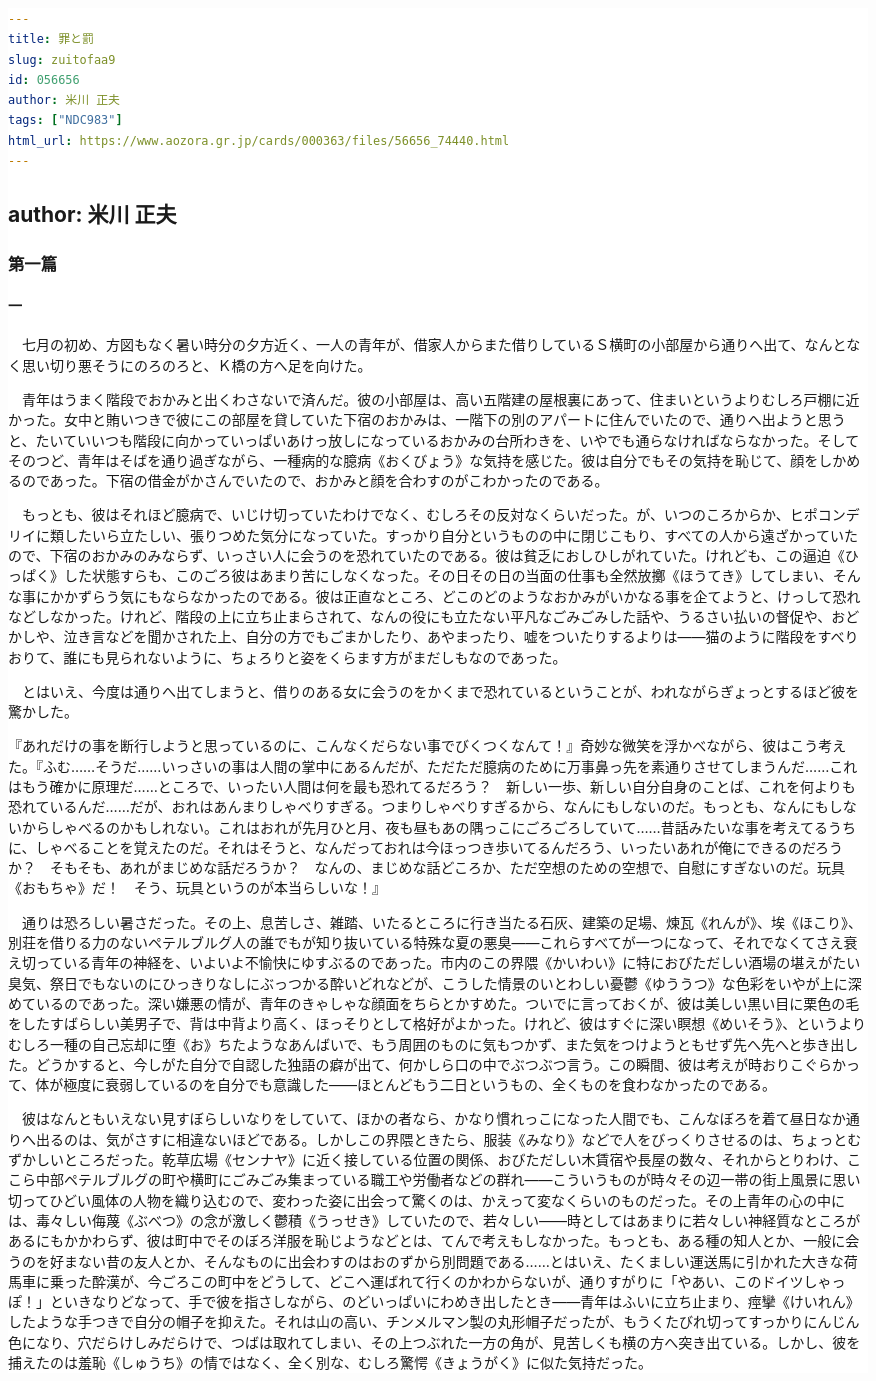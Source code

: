 ```yaml
---
title: 罪と罰
slug: zuitofaa9
id: 056656
author: 米川 正夫
tags: ["NDC983"]
html_url: https://www.aozora.gr.jp/cards/000363/files/56656_74440.html
---
```


## author: 米川 正夫

### 第一篇




#### 一




　七月の初め、方図もなく暑い時分の夕方近く、一人の青年が、借家人からまた借りしているＳ横町の小部屋から通りへ出て、なんとなく思い切り悪そうにのろのろと、Ｋ橋の方へ足を向けた。

　青年はうまく階段でおかみと出くわさないで済んだ。彼の小部屋は、高い五階建の屋根裏にあって、住まいというよりむしろ戸棚に近かった。女中と賄いつきで彼にこの部屋を貸していた下宿のおかみは、一階下の別のアパートに住んでいたので、通りへ出ようと思うと、たいていいつも階段に向かっていっぱいあけっ放しになっているおかみの台所わきを、いやでも通らなければならなかった。そしてそのつど、青年はそばを通り過ぎながら、一種病的な臆病《おくびょう》な気持を感じた。彼は自分でもその気持を恥じて、顔をしかめるのであった。下宿の借金がかさんでいたので、おかみと顔を合わすのがこわかったのである。

　もっとも、彼はそれほど臆病で、いじけ切っていたわけでなく、むしろその反対なくらいだった。が、いつのころからか、ヒポコンデリイに類したいら立たしい、張りつめた気分になっていた。すっかり自分というものの中に閉じこもり、すべての人から遠ざかっていたので、下宿のおかみのみならず、いっさい人に会うのを恐れていたのである。彼は貧乏におしひしがれていた。けれども、この逼迫《ひっぱく》した状態すらも、このごろ彼はあまり苦にしなくなった。その日その日の当面の仕事も全然放擲《ほうてき》してしまい、そんな事にかかずらう気にもならなかったのである。彼は正直なところ、どこのどのようなおかみがいかなる事を企てようと、けっして恐れなどしなかった。けれど、階段の上に立ち止まらされて、なんの役にも立たない平凡なごみごみした話や、うるさい払いの督促や、おどかしや、泣き言などを聞かされた上、自分の方でもごまかしたり、あやまったり、嘘をついたりするよりは――猫のように階段をすべりおりて、誰にも見られないように、ちょろりと姿をくらます方がまだしもなのであった。

　とはいえ、今度は通りへ出てしまうと、借りのある女に会うのをかくまで恐れているということが、われながらぎょっとするほど彼を驚かした。

『あれだけの事を断行しようと思っているのに、こんなくだらない事でびくつくなんて！』奇妙な微笑を浮かべながら、彼はこう考えた。『ふむ……そうだ……いっさいの事は人間の掌中にあるんだが、ただただ臆病のために万事鼻っ先を素通りさせてしまうんだ……これはもう確かに原理だ……ところで、いったい人間は何を最も恐れてるだろう？　新しい一歩、新しい自分自身のことば、これを何よりも恐れているんだ……だが、おれはあんまりしゃべりすぎる。つまりしゃべりすぎるから、なんにもしないのだ。もっとも、なんにもしないからしゃべるのかもしれない。これはおれが先月ひと月、夜も昼もあの隅っこにごろごろしていて……昔話みたいな事を考えてるうちに、しゃべることを覚えたのだ。それはそうと、なんだっておれは今ほっつき歩いてるんだろう、いったいあれが俺にできるのだろうか？　そもそも、あれがまじめな話だろうか？　なんの、まじめな話どころか、ただ空想のための空想で、自慰にすぎないのだ。玩具《おもちゃ》だ！　そう、玩具というのが本当らしいな！』

　通りは恐ろしい暑さだった。その上、息苦しさ、雑踏、いたるところに行き当たる石灰、建築の足場、煉瓦《れんが》、埃《ほこり》、別荘を借りる力のないペテルブルグ人の誰でもが知り抜いている特殊な夏の悪臭――これらすべてが一つになって、それでなくてさえ衰え切っている青年の神経を、いよいよ不愉快にゆすぶるのであった。市内のこの界隈《かいわい》に特におびただしい酒場の堪えがたい臭気、祭日でもないのにひっきりなしにぶっつかる酔いどれなどが、こうした情景のいとわしい憂鬱《ゆううつ》な色彩をいやが上に深めているのであった。深い嫌悪の情が、青年のきゃしゃな顔面をちらとかすめた。ついでに言っておくが、彼は美しい黒い目に栗色の毛をしたすばらしい美男子で、背は中背より高く、ほっそりとして格好がよかった。けれど、彼はすぐに深い瞑想《めいそう》、というよりむしろ一種の自己忘却に堕《お》ちたようなあんばいで、もう周囲のものに気もつかず、また気をつけようともせず先へ先へと歩き出した。どうかすると、今しがた自分で自認した独語の癖が出て、何かしら口の中でぶつぶつ言う。この瞬間、彼は考えが時おりこぐらかって、体が極度に衰弱しているのを自分でも意識した――ほとんどもう二日というもの、全くものを食わなかったのである。

　彼はなんともいえない見すぼらしいなりをしていて、ほかの者なら、かなり慣れっこになった人間でも、こんなぼろを着て昼日なか通りへ出るのは、気がさすに相違ないほどである。しかしこの界隈ときたら、服装《みなり》などで人をびっくりさせるのは、ちょっとむずかしいところだった。乾草広場《センナヤ》に近く接している位置の関係、おびただしい木賃宿や長屋の数々、それからとりわけ、ここら中部ペテルブルグの町や横町にごみごみ集まっている職工や労働者などの群れ――こういうものが時々その辺一帯の街上風景に思い切ってひどい風体の人物を織り込むので、変わった姿に出会って驚くのは、かえって変なくらいのものだった。その上青年の心の中には、毒々しい侮蔑《ぶべつ》の念が激しく鬱積《うっせき》していたので、若々しい――時としてはあまりに若々しい神経質なところがあるにもかかわらず、彼は町中でそのぼろ洋服を恥じようなどとは、てんで考えもしなかった。もっとも、ある種の知人とか、一般に会うのを好まない昔の友人とか、そんなものに出会わすのはおのずから別問題である……とはいえ、たくましい運送馬に引かれた大きな荷馬車に乗った酔漢が、今ごろこの町中をどうして、どこへ運ばれて行くのかわからないが、通りすがりに「やあい、このドイツしゃっぽ！」といきなりどなって、手で彼を指さしながら、のどいっぱいにわめき出したとき――青年はふいに立ち止まり、痙攣《けいれん》したような手つきで自分の帽子を抑えた。それは山の高い、チンメルマン製の丸形帽子だったが、もうくたびれ切ってすっかりにんじん色になり、穴だらけしみだらけで、つばは取れてしまい、その上つぶれた一方の角が、見苦しくも横の方へ突き出ている。しかし、彼を捕えたのは羞恥《しゅうち》の情ではなく、全く別な、むしろ驚愕《きょうがく》に似た気持だった。

